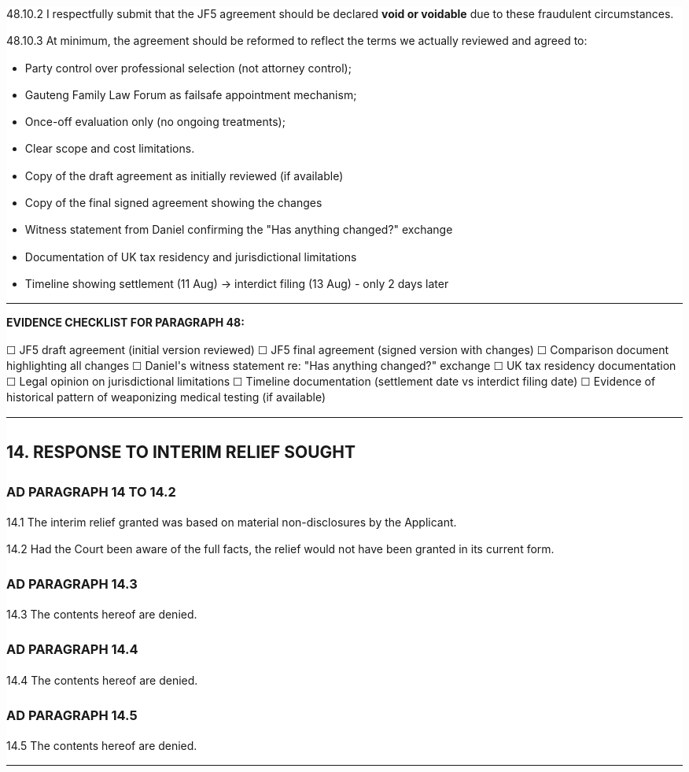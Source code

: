 48.10.2 I respectfully submit that the JF5 agreement should be declared **void or voidable** due to these fraudulent circumstances.

48.10.3 At minimum, the agreement should be reformed to reflect the terms we actually reviewed and agreed to:
- Party control over professional selection (not attorney control);
- Gauteng Family Law Forum as failsafe appointment mechanism;
- Once-off evaluation only (no ongoing treatments);
- Clear scope and cost limitations.

- Copy of the draft agreement as initially reviewed (if available)
- Copy of the final signed agreement showing the changes
- Witness statement from Daniel confirming the "Has anything changed?" exchange
- Documentation of UK tax residency and jurisdictional limitations
- Timeline showing settlement (11 Aug) → interdict filing (13 Aug) - only 2 days later

---

**EVIDENCE CHECKLIST FOR PARAGRAPH 48:**

☐ JF5 draft agreement (initial version reviewed)
☐ JF5 final agreement (signed version with changes)
☐ Comparison document highlighting all changes
☐ Daniel's witness statement re: "Has anything changed?" exchange
☐ UK tax residency documentation
☐ Legal opinion on jurisdictional limitations
☐ Timeline documentation (settlement date vs interdict filing date)
☐ Evidence of historical pattern of weaponizing medical testing (if available)



---

## 14. RESPONSE TO INTERIM RELIEF SOUGHT

### AD PARAGRAPH 14 TO 14.2

14.1 The interim relief granted was based on material non-disclosures by the Applicant.

14.2 Had the Court been aware of the full facts, the relief would not have been granted in its current form.

### AD PARAGRAPH 14.3

14.3 The contents hereof are denied.

### AD PARAGRAPH 14.4

14.4 The contents hereof are denied.

### AD PARAGRAPH 14.5

14.5 The contents hereof are denied.

---
